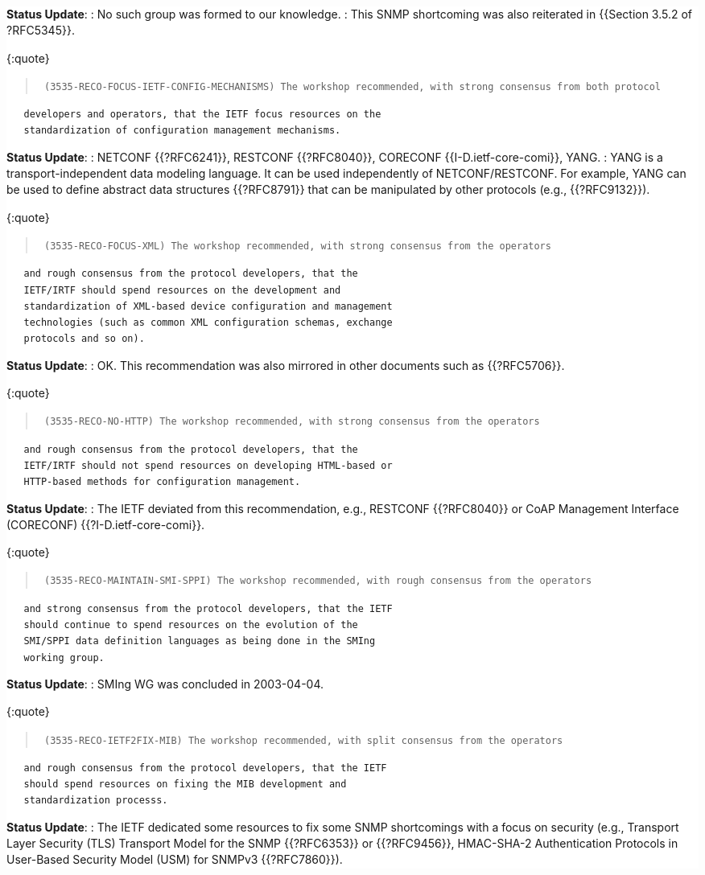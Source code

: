 **Status Update**:
: No such group was formed to our knowledge.
: This SNMP shortcoming was also reiterated in {{Section 3.5.2 of ?RFC5345}}.

{:quote}
>      (3535-RECO-FOCUS-IETF-CONFIG-MECHANISMS) The workshop recommended, with strong consensus from both protocol
       developers and operators, that the IETF focus resources on the
       standardization of configuration management mechanisms.

**Status Update**:
: NETCONF {{?RFC6241}}, RESTCONF {{?RFC8040}}, CORECONF {{I-D.ietf-core-comi}}, YANG.
: YANG is a transport-independent data modeling language. It can be used independently of NETCONF/RESTCONF. For example, YANG can be used to define abstract data structures {{?RFC8791}} that can be manipulated by other protocols (e.g., {{?RFC9132}}).

{:quote}
>      (3535-RECO-FOCUS-XML) The workshop recommended, with strong consensus from the operators
       and rough consensus from the protocol developers, that the
       IETF/IRTF should spend resources on the development and
       standardization of XML-based device configuration and management
       technologies (such as common XML configuration schemas, exchange
       protocols and so on).

**Status Update**:
: OK. This recommendation was also mirrored in other documents such as {{?RFC5706}}.

{:quote}
>      (3535-RECO-NO-HTTP) The workshop recommended, with strong consensus from the operators
       and rough consensus from the protocol developers, that the
       IETF/IRTF should not spend resources on developing HTML-based or
       HTTP-based methods for configuration management.

 **Status Update**:
 : The IETF deviated from this recommendation, e.g., RESTCONF {{?RFC8040}} or CoAP Management Interface (CORECONF) {{?I-D.ietf-core-comi}}.

 {:quote}
>      (3535-RECO-MAINTAIN-SMI-SPPI) The workshop recommended, with rough consensus from the operators
       and strong consensus from the protocol developers, that the IETF
       should continue to spend resources on the evolution of the
       SMI/SPPI data definition languages as being done in the SMIng
       working group.

**Status Update**:
: SMIng WG was concluded in 2003-04-04.

{:quote}
>      (3535-RECO-IETF2FIX-MIB) The workshop recommended, with split consensus from the operators
       and rough consensus from the protocol developers, that the IETF
       should spend resources on fixing the MIB development and
       standardization processs.

**Status Update**:
: The IETF dedicated some resources to fix some SNMP shortcomings with a focus on security (e.g., Transport Layer Security (TLS) Transport Model for the SNMP {{?RFC6353}} or {{?RFC9456}}, HMAC-SHA-2 Authentication Protocols in User-Based Security Model (USM) for SNMPv3 {{?RFC7860}}).
